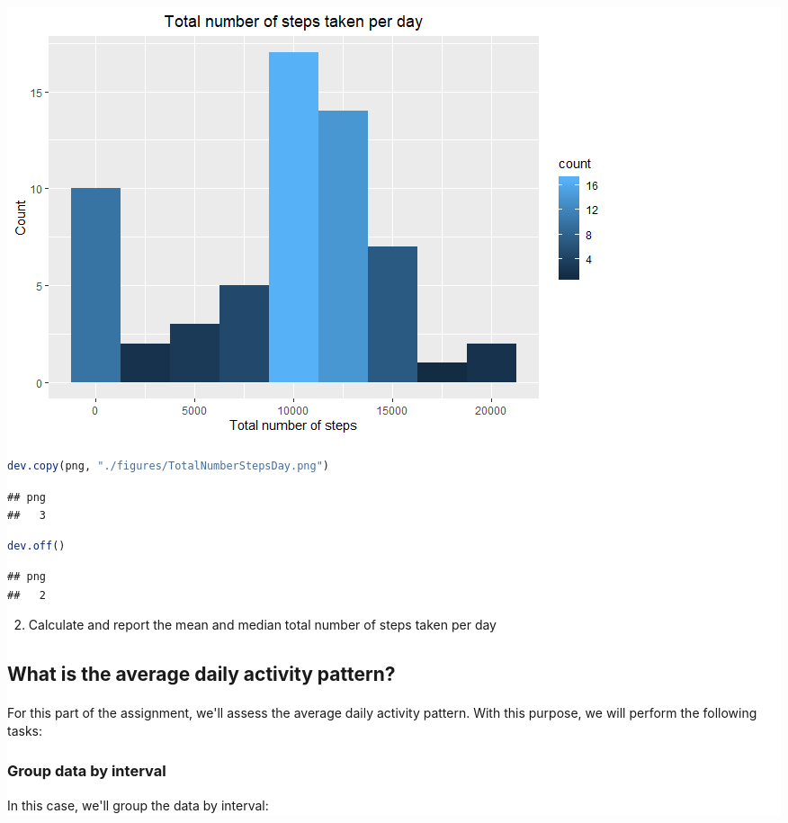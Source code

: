 ![](PA1_template_files/figure-html/unnamed-chunk-8-1.png)

```r
dev.copy(png, "./figures/TotalNumberStepsDay.png")
```

```
## png 
##   3
```

```r
dev.off()
```

```
## png 
##   2
```


2. Calculate and report the mean and median total number of steps taken
per day


## What is the average daily activity pattern?
For this part of the assignment, we'll assess the average daily activity pattern.
With this purpose, we will perform the following tasks:  

### Group data by interval
In this case, we'll group the data by interval:
